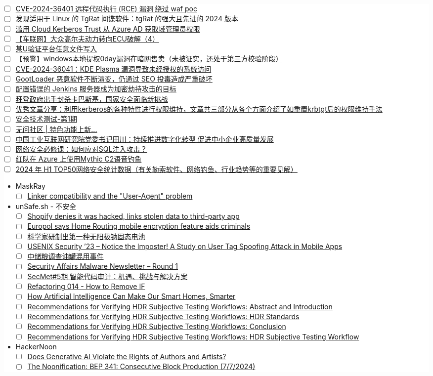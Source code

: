   - [ ] [CVE-2024-36401 远程代码执行 (RCE) 漏洞 绕过 waf poc](https://mp.weixin.qq.com/s?__biz=MzAxMjYyMzkwOA==&mid=2247510451&idx=1&sn=a8c582e83e35747d6fae99869fb987ec)
  - [ ] [发现适用于 Linux 的 TgRat 间谍软件：tgRat 的强大且先进的 2024 版本](https://mp.weixin.qq.com/s?__biz=MzAxMjYyMzkwOA==&mid=2247510451&idx=2&sn=b816d617f1829e45eeb4ceea43ab80f2)
  - [ ] [滥用 Cloud Kerberos Trust 从 Azure AD 获取域管理员权限](https://mp.weixin.qq.com/s?__biz=MzAxMjYyMzkwOA==&mid=2247510451&idx=3&sn=2929681f0bfbbc7edd339864486e247c)
  - [ ] [【车联网】大众高尔夫动力转向ECU破解（4）](https://mp.weixin.qq.com/s?__biz=Mzg4NTczMTMyMQ==&mid=2247486151&idx=1&sn=3c4af870b75a5c6dfb4e9386db53c007)
  - [ ] [某U验证平台任意文件写入](https://mp.weixin.qq.com/s?__biz=MzkwMzcwMDU5OA==&mid=2247483801&idx=1&sn=0a3e08433585f7be86d0860bb36725ca)
  - [ ] [【预警】windows本地提权0day漏洞在暗网售卖（未被证实，还处于第三方校验阶段）](https://mp.weixin.qq.com/s?__biz=MzkzNDIzNDUxOQ==&mid=2247486562&idx=1&sn=0bd6a4361a6d555b4f3c3bb4a4c437e6)
  - [ ] [CVE-2024-36041：KDE Plasma 漏洞导致未经授权的系统访问](https://mp.weixin.qq.com/s?__biz=MzkzNDIzNDUxOQ==&mid=2247486562&idx=2&sn=395a69ba9a967dc8e7db89b1097f37f0)
  - [ ] [GootLoader 恶意软件不断演变，仍通过 SEO 投毒造成严重破坏](https://mp.weixin.qq.com/s?__biz=MzkzNDIzNDUxOQ==&mid=2247486562&idx=3&sn=b1d260e347fc3eecfb0d307c6e40ad7d)
  - [ ] [配置错误的 Jenkins 服务器成为加密劫持攻击的目标](https://mp.weixin.qq.com/s?__biz=MzkzNDIzNDUxOQ==&mid=2247486562&idx=4&sn=7def818ef6c1732e85a5d85b9b6bf2da)
  - [ ] [拜登政府出手封杀卡巴斯基，国家安全面临新挑战](https://mp.weixin.qq.com/s?__biz=Mzg3OTYxODQxNg==&mid=2247484586&idx=1&sn=2df8a1937e66a827b291035f1de4e2c3)
  - [ ] [优秀文章分享：利用kerberos的各种特性进行权限维持，文章共三部分从各个方面介绍了如重置krbtgt后的权限维持手法](https://mp.weixin.qq.com/s?__biz=MzU0MjUxNjgyOQ==&mid=2247492203&idx=1&sn=2221c1399e7d3e81a382e9de4c8f54cc)
  - [ ] [安全技术测试-第1期](https://mp.weixin.qq.com/s?__biz=MzkzNDQ0MDcxMw==&mid=2247485479&idx=1&sn=6a34fb33bd631f4021285bfb40d6ee7a)
  - [ ] [无问社区 | 特色功能上新...](https://mp.weixin.qq.com/s?__biz=MzkzNDQ0MDcxMw==&mid=2247485479&idx=2&sn=7b89354ee6dc39b2ed279a7397c23b15)
  - [ ] [中国工业互联网研究院党委书记田川：持续推进数字化转型 促进中小企业高质量发展](https://mp.weixin.qq.com/s?__biz=MzkyMDMwNTkwNg==&mid=2247487146&idx=1&sn=2f6e9e2ac52f8bd1acfdbc26930ca6d3)
  - [ ] [网络安全必修课：如何应对SQL注入攻击？](https://mp.weixin.qq.com/s?__biz=MzI5MjY4MTMyMQ==&mid=2247484596&idx=1&sn=7cd7087579444bc3173281fc3764a0c2)
  - [ ] [红队在 Azure 上使用Mythic C2语音钓鱼](https://mp.weixin.qq.com/s?__biz=MzkzNjY3MTc1MA==&mid=2247484202&idx=1&sn=7414fc3014919c523e5115e7c0e5a390)
  - [ ] [2024 年 H1 TOP50网络安全统计数据（有关勒索软件、网络钓鱼、行业趋势等的重要见解）](https://mp.weixin.qq.com/s?__biz=Mzg4MzA4NTM0OA==&mid=2247490804&idx=1&sn=74ed227948eb38fad08cee47655c72cd)
- MaskRay
  - [ ] [Linker compatibility and the "User-Agent" problem](https://maskray.me/blog/2024-07-07-linker-compatibility-and-the-user-agent-problem)
- unSafe.sh - 不安全
  - [ ] [Shopify denies it was hacked, links stolen data to third-party app](https://buaq.net/go-249208.html)
  - [ ] [Europol says Home Routing mobile encryption feature aids criminals](https://buaq.net/go-249209.html)
  - [ ] [科学家研制出第一种无阳极钠固态电池](https://buaq.net/go-249220.html)
  - [ ] [USENIX Security ’23 – Notice the Imposter! A Study on User Tag Spoofing Attack in Mobile Apps](https://buaq.net/go-249212.html)
  - [ ] [中储粮调查油罐混用事件](https://buaq.net/go-249221.html)
  - [ ] [Security Affairs Malware Newsletter – Round 1](https://buaq.net/go-249210.html)
  - [ ] [SecMet#5期  智能代码审计：机遇、挑战与解决方案](https://buaq.net/go-249217.html)
  - [ ] [Refactoring 014 - How to Remove IF](https://buaq.net/go-249223.html)
  - [ ] [How Artificial Intelligence Can Make Our Smart Homes, Smarter](https://buaq.net/go-249224.html)
  - [ ] [Recommendations for Verifying HDR Subjective Testing Workflows: Abstract and Introduction](https://buaq.net/go-249225.html)
  - [ ] [Recommendations for Verifying HDR Subjective Testing Workflows: HDR Standards](https://buaq.net/go-249228.html)
  - [ ] [Recommendations for Verifying HDR Subjective Testing Workflows: Conclusion](https://buaq.net/go-249227.html)
  - [ ] [Recommendations for Verifying HDR Subjective Testing Workflows: HDR Subjective Testing Workflow](https://buaq.net/go-249226.html)
- HackerNoon
  - [ ] [Does Generative AI Violate the Rights of Authors and Artists?](https://hackernoon.com/does-generative-ai-violate-the-rights-of-authors-and-artists?source=rss)
  - [ ] [The Noonification: BEP 341: Consecutive Block Production (7/7/2024)](https://hackernoon.com/7-7-2024-noonification?source=rss)